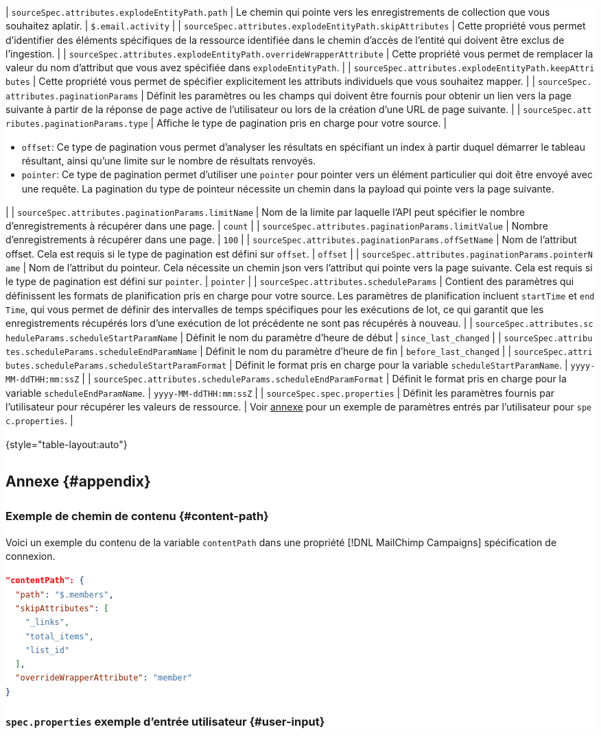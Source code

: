 | `sourceSpec.attributes.explodeEntityPath.path` | Le chemin qui pointe vers les enregistrements de collection que vous souhaitez aplatir. | `$.email.activity` |
| `sourceSpec.attributes.explodeEntityPath.skipAttributes` | Cette propriété vous permet d’identifier des éléments spécifiques de la ressource identifiée dans le chemin d’accès de l’entité qui doivent être exclus de l’ingestion. |
| `sourceSpec.attributes.explodeEntityPath.overrideWrapperAttribute` | Cette propriété vous permet de remplacer la valeur du nom d’attribut que vous avez spécifiée dans `explodeEntityPath`. |
| `sourceSpec.attributes.explodeEntityPath.keepAttributes` | Cette propriété vous permet de spécifier explicitement les attributs individuels que vous souhaitez mapper. |
| `sourceSpec.attributes.paginationParams` | Définit les paramètres ou les champs qui doivent être fournis pour obtenir un lien vers la page suivante à partir de la réponse de page active de l’utilisateur ou lors de la création d’une URL de page suivante. |
| `sourceSpec.attributes.paginationParams.type` | Affiche le type de pagination pris en charge pour votre source. | <ul><li>`offset`: Ce type de pagination vous permet d’analyser les résultats en spécifiant un index à partir duquel démarrer le tableau résultant, ainsi qu’une limite sur le nombre de résultats renvoyés.</li><li>`pointer`: Ce type de pagination permet d’utiliser une `pointer` pour pointer vers un élément particulier qui doit être envoyé avec une requête. La pagination du type de pointeur nécessite un chemin dans la payload qui pointe vers la page suivante.</li></ul> |
| `sourceSpec.attributes.paginationParams.limitName` | Nom de la limite par laquelle l’API peut spécifier le nombre d’enregistrements à récupérer dans une page. | `count` |
| `sourceSpec.attributes.paginationParams.limitValue` | Nombre d’enregistrements à récupérer dans une page. | `100` |
| `sourceSpec.attributes.paginationParams.offSetName` | Nom de l’attribut offset. Cela est requis si le type de pagination est défini sur `offset`. | `offset` |
| `sourceSpec.attributes.paginationParams.pointerName` | Nom de l’attribut du pointeur. Cela nécessite un chemin json vers l’attribut qui pointe vers la page suivante. Cela est requis si le type de pagination est défini sur `pointer`. | `pointer` |
| `sourceSpec.attributes.scheduleParams` | Contient des paramètres qui définissent les formats de planification pris en charge pour votre source. Les paramètres de planification incluent `startTime` et `endTime`, qui vous permet de définir des intervalles de temps spécifiques pour les exécutions de lot, ce qui garantit que les enregistrements récupérés lors d’une exécution de lot précédente ne sont pas récupérés à nouveau. |
| `sourceSpec.attributes.scheduleParams.scheduleStartParamName` | Définit le nom du paramètre d’heure de début | `since_last_changed` |
| `sourceSpec.attributes.scheduleParams.scheduleEndParamName` | Définit le nom du paramètre d’heure de fin | `before_last_changed` |
| `sourceSpec.attributes.scheduleParams.scheduleStartParamFormat` | Définit le format pris en charge pour la variable `scheduleStartParamName`. | `yyyy-MM-ddTHH:mm:ssZ` |
| `sourceSpec.attributes.scheduleParams.scheduleEndParamFormat` | Définit le format pris en charge pour la variable `scheduleEndParamName`. | `yyyy-MM-ddTHH:mm:ssZ` |
| `sourceSpec.spec.properties` | Définit les paramètres fournis par l’utilisateur pour récupérer les valeurs de ressource. | Voir [annexe](#user-input) pour un exemple de paramètres entrés par l’utilisateur pour `spec.properties`. |

{style=&quot;table-layout:auto&quot;}

## Annexe {#appendix}

### Exemple de chemin de contenu {#content-path}

Voici un exemple du contenu de la variable `contentPath` dans une propriété [!DNL MailChimp Campaigns] spécification de connexion.

```json
"contentPath": {
  "path": "$.members",
  "skipAttributes": [
    "_links",
    "total_items",
    "list_id"
  ],
  "overrideWrapperAttribute": "member"
}
```

### `spec.properties` exemple d’entrée utilisateur {#user-input}
